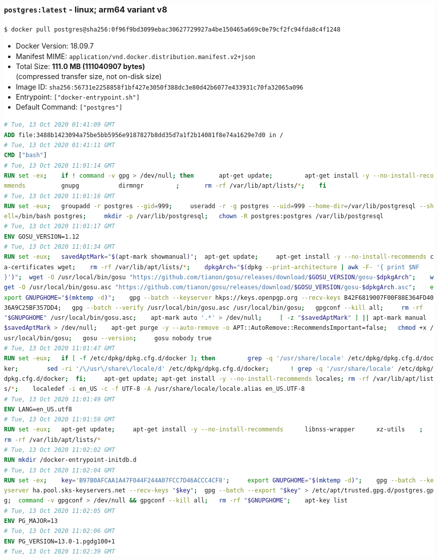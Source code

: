### `postgres:latest` - linux; arm64 variant v8

```console
$ docker pull postgres@sha256:0f96f9bd3099ebac30627729927a4be150465a669c0e79cf2fc94fda8c4f1248
```

-	Docker Version: 18.09.7
-	Manifest MIME: `application/vnd.docker.distribution.manifest.v2+json`
-	Total Size: **111.0 MB (111040907 bytes)**  
	(compressed transfer size, not on-disk size)
-	Image ID: `sha256:56731e2258858f1bf427e3050f388dc3e80d42b6077e433931c70fa32065a096`
-	Entrypoint: `["docker-entrypoint.sh"]`
-	Default Command: `["postgres"]`

```dockerfile
# Tue, 13 Oct 2020 01:41:09 GMT
ADD file:3488b1423094a75be5bb5956e9187827b8dd35d7a1f2b14081f8e74a1629e7d0 in / 
# Tue, 13 Oct 2020 01:41:11 GMT
CMD ["bash"]
# Tue, 13 Oct 2020 11:01:14 GMT
RUN set -ex; 	if ! command -v gpg > /dev/null; then 		apt-get update; 		apt-get install -y --no-install-recommends 			gnupg 			dirmngr 		; 		rm -rf /var/lib/apt/lists/*; 	fi
# Tue, 13 Oct 2020 11:01:16 GMT
RUN set -eux; 	groupadd -r postgres --gid=999; 	useradd -r -g postgres --uid=999 --home-dir=/var/lib/postgresql --shell=/bin/bash postgres; 	mkdir -p /var/lib/postgresql; 	chown -R postgres:postgres /var/lib/postgresql
# Tue, 13 Oct 2020 11:01:17 GMT
ENV GOSU_VERSION=1.12
# Tue, 13 Oct 2020 11:01:34 GMT
RUN set -eux; 	savedAptMark="$(apt-mark showmanual)"; 	apt-get update; 	apt-get install -y --no-install-recommends ca-certificates wget; 	rm -rf /var/lib/apt/lists/*; 	dpkgArch="$(dpkg --print-architecture | awk -F- '{ print $NF }')"; 	wget -O /usr/local/bin/gosu "https://github.com/tianon/gosu/releases/download/$GOSU_VERSION/gosu-$dpkgArch"; 	wget -O /usr/local/bin/gosu.asc "https://github.com/tianon/gosu/releases/download/$GOSU_VERSION/gosu-$dpkgArch.asc"; 	export GNUPGHOME="$(mktemp -d)"; 	gpg --batch --keyserver hkps://keys.openpgp.org --recv-keys B42F6819007F00F88E364FD4036A9C25BF357DD4; 	gpg --batch --verify /usr/local/bin/gosu.asc /usr/local/bin/gosu; 	gpgconf --kill all; 	rm -rf "$GNUPGHOME" /usr/local/bin/gosu.asc; 	apt-mark auto '.*' > /dev/null; 	[ -z "$savedAptMark" ] || apt-mark manual $savedAptMark > /dev/null; 	apt-get purge -y --auto-remove -o APT::AutoRemove::RecommendsImportant=false; 	chmod +x /usr/local/bin/gosu; 	gosu --version; 	gosu nobody true
# Tue, 13 Oct 2020 11:01:47 GMT
RUN set -eux; 	if [ -f /etc/dpkg/dpkg.cfg.d/docker ]; then 		grep -q '/usr/share/locale' /etc/dpkg/dpkg.cfg.d/docker; 		sed -ri '/\/usr\/share\/locale/d' /etc/dpkg/dpkg.cfg.d/docker; 		! grep -q '/usr/share/locale' /etc/dpkg/dpkg.cfg.d/docker; 	fi; 	apt-get update; apt-get install -y --no-install-recommends locales; rm -rf /var/lib/apt/lists/*; 	localedef -i en_US -c -f UTF-8 -A /usr/share/locale/locale.alias en_US.UTF-8
# Tue, 13 Oct 2020 11:01:49 GMT
ENV LANG=en_US.utf8
# Tue, 13 Oct 2020 11:01:59 GMT
RUN set -eux; 	apt-get update; 	apt-get install -y --no-install-recommends 		libnss-wrapper 		xz-utils 	; 	rm -rf /var/lib/apt/lists/*
# Tue, 13 Oct 2020 11:02:02 GMT
RUN mkdir /docker-entrypoint-initdb.d
# Tue, 13 Oct 2020 11:02:04 GMT
RUN set -ex; 	key='B97B0AFCAA1A47F044F244A07FCC7D46ACCC4CF8'; 	export GNUPGHOME="$(mktemp -d)"; 	gpg --batch --keyserver ha.pool.sks-keyservers.net --recv-keys "$key"; 	gpg --batch --export "$key" > /etc/apt/trusted.gpg.d/postgres.gpg; 	command -v gpgconf > /dev/null && gpgconf --kill all; 	rm -rf "$GNUPGHOME"; 	apt-key list
# Tue, 13 Oct 2020 11:02:05 GMT
ENV PG_MAJOR=13
# Tue, 13 Oct 2020 11:02:06 GMT
ENV PG_VERSION=13.0-1.pgdg100+1
# Tue, 13 Oct 2020 11:02:39 GMT
```